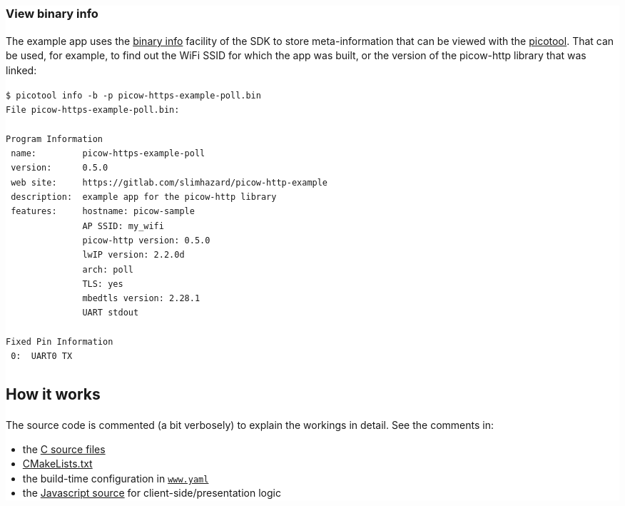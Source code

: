 ### View binary info

The example app uses the [binary
info](https://raspberrypi.github.io/pico-sdk-doxygen/group__pico__binary__info.html)
facility of the SDK to store meta-information that can be viewed with the
[picotool](https://github.com/raspberrypi/picotool). That can be used, for
example, to find out the WiFi SSID for which the app was built, or the
version of the picow-http library that was linked:

```shell
$ picotool info -b -p picow-https-example-poll.bin 
File picow-https-example-poll.bin:

Program Information
 name:         picow-https-example-poll
 version:      0.5.0
 web site:     https://gitlab.com/slimhazard/picow-http-example
 description:  example app for the picow-http library
 features:     hostname: picow-sample
               AP SSID: my_wifi
               picow-http version: 0.5.0
               lwIP version: 2.2.0d
               arch: poll
               TLS: yes
               mbedtls version: 2.28.1
               UART stdout

Fixed Pin Information
 0:  UART0 TX
```

## How it works

The source code is commented (a bit verbosely) to explain the workings
in detail. See the comments in:

  * the [C source files](src/)
  * [CMakeLists.txt](CMakeLists.txt)
  * the build-time configuration in [`www.yaml`](www/www.yaml)
  * the [Javascript source](www/sample_app.js) for
    client-side/presentation logic
